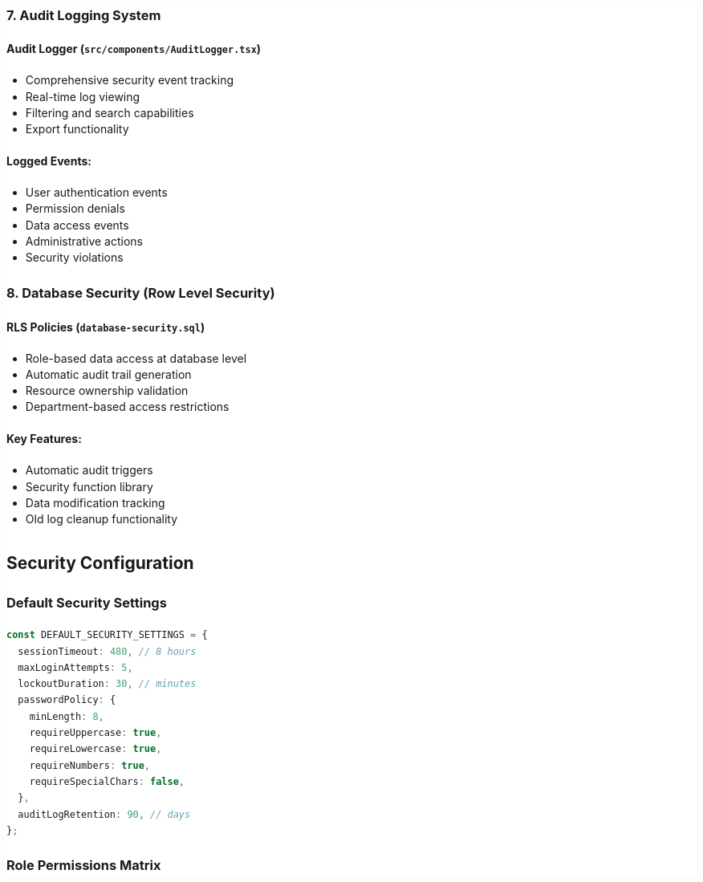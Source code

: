 ### 7. Audit Logging System

#### Audit Logger (`src/components/AuditLogger.tsx`)
- Comprehensive security event tracking
- Real-time log viewing
- Filtering and search capabilities
- Export functionality

#### Logged Events:
- User authentication events
- Permission denials
- Data access events
- Administrative actions
- Security violations

### 8. Database Security (Row Level Security)

#### RLS Policies (`database-security.sql`)
- Role-based data access at database level
- Automatic audit trail generation
- Resource ownership validation
- Department-based access restrictions

#### Key Features:
- Automatic audit triggers
- Security function library
- Data modification tracking
- Old log cleanup functionality

## Security Configuration

### Default Security Settings

```typescript
const DEFAULT_SECURITY_SETTINGS = {
  sessionTimeout: 480, // 8 hours
  maxLoginAttempts: 5,
  lockoutDuration: 30, // minutes
  passwordPolicy: {
    minLength: 8,
    requireUppercase: true,
    requireLowercase: true,
    requireNumbers: true,
    requireSpecialChars: false,
  },
  auditLogRetention: 90, // days
};
```

### Role Permissions Matrix
